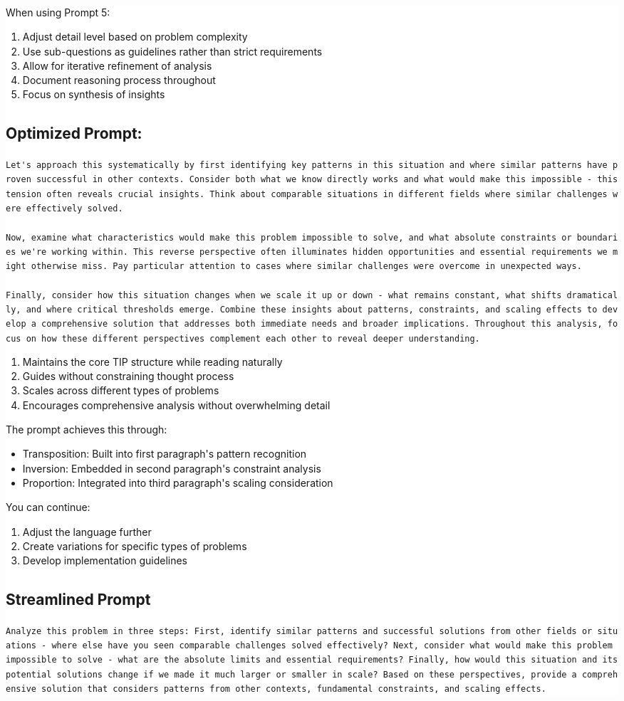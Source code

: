 When using Prompt 5:
1. Adjust detail level based on problem complexity
2. Use sub-questions as guidelines rather than strict requirements
3. Allow for iterative refinement of analysis
4. Document reasoning process throughout
5. Focus on synthesis of insights


## Optimized Prompt:

```
Let's approach this systematically by first identifying key patterns in this situation and where similar patterns have proven successful in other contexts. Consider both what we know directly works and what would make this impossible - this tension often reveals crucial insights. Think about comparable situations in different fields where similar challenges were effectively solved.

Now, examine what characteristics would make this problem impossible to solve, and what absolute constraints or boundaries we're working within. This reverse perspective often illuminates hidden opportunities and essential requirements we might otherwise miss. Pay particular attention to cases where similar challenges were overcome in unexpected ways.

Finally, consider how this situation changes when we scale it up or down - what remains constant, what shifts dramatically, and where critical thresholds emerge. Combine these insights about patterns, constraints, and scaling effects to develop a comprehensive solution that addresses both immediate needs and broader implications. Throughout this analysis, focus on how these different perspectives complement each other to reveal deeper understanding.
```

1. Maintains the core TIP structure while reading naturally
2. Guides without constraining thought process
3. Scales across different types of problems
4. Encourages comprehensive analysis without overwhelming detail

The prompt achieves this through:
- Transposition: Built into first paragraph's pattern recognition
- Inversion: Embedded in second paragraph's constraint analysis
- Proportion: Integrated into third paragraph's scaling consideration

You can continue:
1. Adjust the language further
2. Create variations for specific types of problems
3. Develop implementation guidelines


## Streamlined Prompt

```
Analyze this problem in three steps: First, identify similar patterns and successful solutions from other fields or situations - where else have you seen comparable challenges solved effectively? Next, consider what would make this problem impossible to solve - what are the absolute limits and essential requirements? Finally, how would this situation and its potential solutions change if we made it much larger or smaller in scale? Based on these perspectives, provide a comprehensive solution that considers patterns from other contexts, fundamental constraints, and scaling effects.
```
